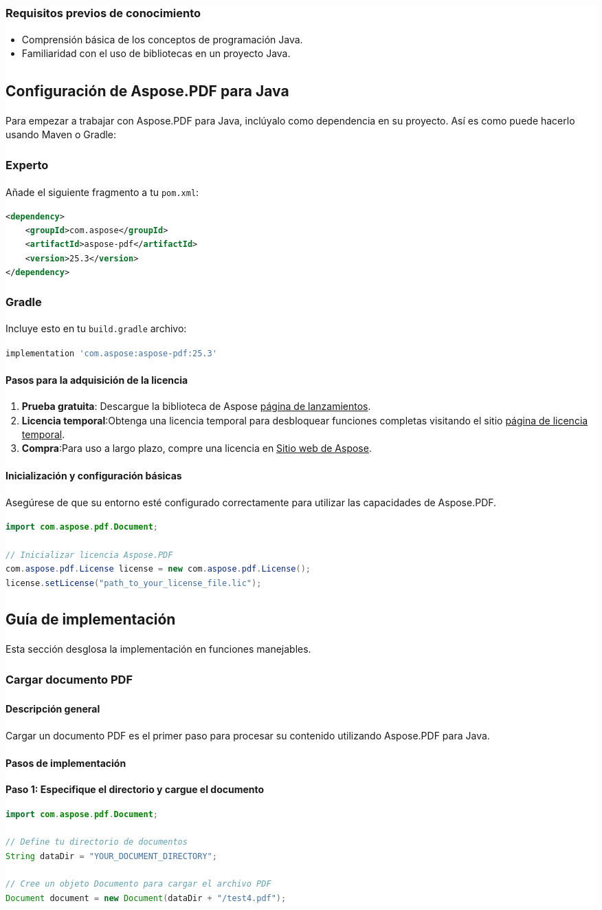 ### Requisitos previos de conocimiento
- Comprensión básica de los conceptos de programación Java.
- Familiaridad con el uso de bibliotecas en un proyecto Java.

## Configuración de Aspose.PDF para Java

Para empezar a trabajar con Aspose.PDF para Java, inclúyalo como dependencia en su proyecto. Así es como puede hacerlo usando Maven o Gradle:

### Experto
Añade el siguiente fragmento a tu `pom.xml`:
```xml
<dependency>
    <groupId>com.aspose</groupId>
    <artifactId>aspose-pdf</artifactId>
    <version>25.3</version>
</dependency>
```

### Gradle
Incluye esto en tu `build.gradle` archivo:
```gradle
implementation 'com.aspose:aspose-pdf:25.3'
```

#### Pasos para la adquisición de la licencia
1. **Prueba gratuita**: Descargue la biblioteca de Aspose [página de lanzamientos](https://releases.aspose.com/pdf/java/).
2. **Licencia temporal**:Obtenga una licencia temporal para desbloquear funciones completas visitando el sitio [página de licencia temporal](https://purchase.aspose.com/temporary-license/).
3. **Compra**:Para uso a largo plazo, compre una licencia en [Sitio web de Aspose](https://purchase.aspose.com/buy).

#### Inicialización y configuración básicas
Asegúrese de que su entorno esté configurado correctamente para utilizar las capacidades de Aspose.PDF.
```java
import com.aspose.pdf.Document;

// Inicializar licencia Aspose.PDF
com.aspose.pdf.License license = new com.aspose.pdf.License();
license.setLicense("path_to_your_license_file.lic");
```

## Guía de implementación

Esta sección desglosa la implementación en funciones manejables.

### Cargar documento PDF
#### Descripción general
Cargar un documento PDF es el primer paso para procesar su contenido utilizando Aspose.PDF para Java.
#### Pasos de implementación
**Paso 1: Especifique el directorio y cargue el documento**
```java
import com.aspose.pdf.Document;

// Define tu directorio de documentos
String dataDir = "YOUR_DOCUMENT_DIRECTORY";

// Cree un objeto Documento para cargar el archivo PDF
Document document = new Document(dataDir + "/test4.pdf");
```